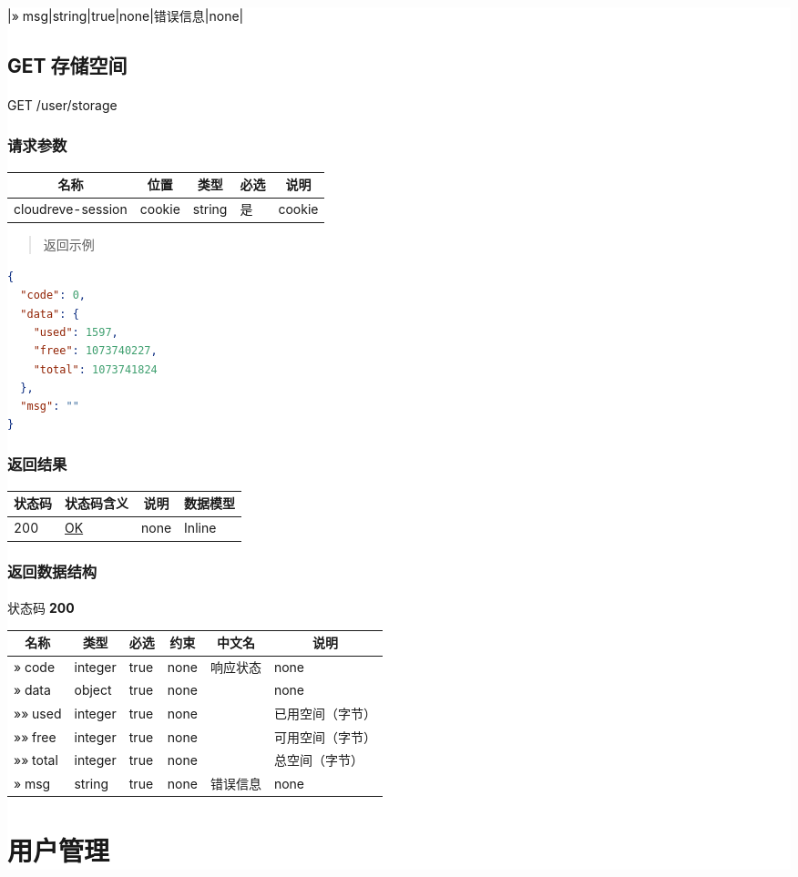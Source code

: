 |» msg|string|true|none|错误信息|none|

## GET 存储空间

GET /user/storage

### 请求参数

|名称|位置|类型|必选|说明|
|---|---|---|---|---|
|cloudreve-session|cookie|string| 是 |cookie|

> 返回示例

```json
{
  "code": 0,
  "data": {
    "used": 1597,
    "free": 1073740227,
    "total": 1073741824
  },
  "msg": ""
}
```

### 返回结果

|状态码|状态码含义|说明|数据模型|
|---|---|---|---|
|200|[OK](https://tools.ietf.org/html/rfc7231#section-6.3.1)|none|Inline|

### 返回数据结构

状态码 **200**

|名称|类型|必选|约束|中文名|说明|
|---|---|---|---|---|---|
|» code|integer|true|none|响应状态|none|
|» data|object|true|none||none|
|»» used|integer|true|none||已用空间（字节）|
|»» free|integer|true|none||可用空间（字节）|
|»» total|integer|true|none||总空间（字节）|
|» msg|string|true|none|错误信息|none|

# 用户管理
